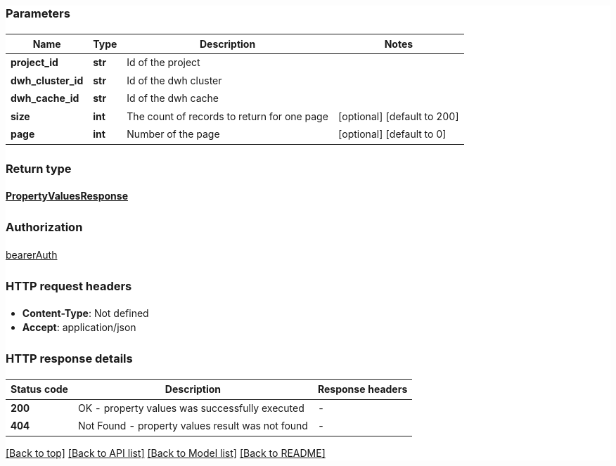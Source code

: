 

### Parameters


Name | Type | Description  | Notes
------------- | ------------- | ------------- | -------------
 **project_id** | **str**| Id of the project | 
 **dwh_cluster_id** | **str**| Id of the dwh cluster | 
 **dwh_cache_id** | **str**| Id of the dwh cache | 
 **size** | **int**| The count of records to return for one page | [optional] [default to 200]
 **page** | **int**| Number of the page | [optional] [default to 0]

### Return type

[**PropertyValuesResponse**](PropertyValuesResponse.md)

### Authorization

[bearerAuth](../README.md#bearerAuth)

### HTTP request headers

 - **Content-Type**: Not defined
 - **Accept**: application/json

### HTTP response details

| Status code | Description | Response headers |
|-------------|-------------|------------------|
**200** | OK - property values was successfully executed |  -  |
**404** | Not Found - property values result was not found |  -  |

[[Back to top]](#) [[Back to API list]](../README.md#documentation-for-api-endpoints) [[Back to Model list]](../README.md#documentation-for-models) [[Back to README]](../README.md)


